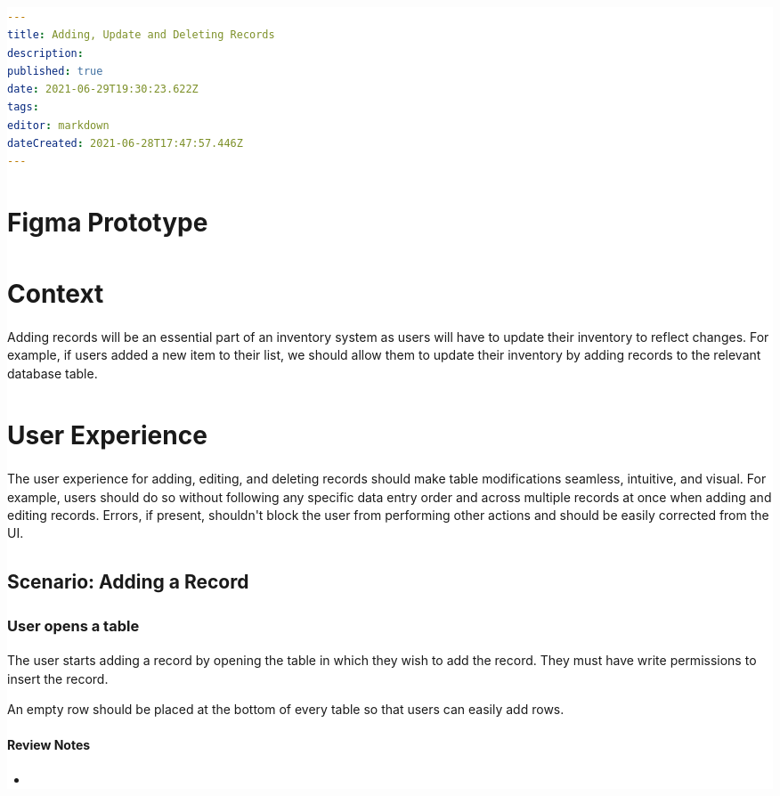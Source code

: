 ```yaml
---
title: Adding, Update and Deleting Records
description: 
published: true
date: 2021-06-29T19:30:23.622Z
tags: 
editor: markdown
dateCreated: 2021-06-28T17:47:57.446Z
---
```


# Figma Prototype
<iframe style="border: 1px solid rgba(0, 0, 0, 0.1);" width="800" height="450" src="https://www.figma.com/embed?embed_host=share&url=https%3A%2F%2Fwww.figma.com%2Fproto%2FUaf1ntcldzK2U41Jhw6vS2%2FMathesar-MVP%3Fpage-id%3D1064%253A0%26node-id%3D1066%253A0%26scaling%3Dscale-down-width" allowfullscreen></iframe>

# Context
Adding records will be an essential part of an inventory system as users will have to update their inventory to reflect changes. For example, if users added a new item to their list, we should allow them to update their inventory by adding records to the relevant database table.

# User Experience
The user experience for adding, editing, and deleting records should make table modifications seamless, intuitive, and visual. For example, users should do so without following any specific data entry order and across multiple records at once when adding and editing records. Errors, if present, shouldn't block the user from performing other actions and should be easily corrected from the UI.

## Scenario: Adding a Record
### User opens a table
The user starts adding a record by opening the table in which they wish to add the record. They must have write permissions to insert the record.

An empty row should be placed at the bottom of every table so that users can easily add rows.

#### Review Notes
- 
